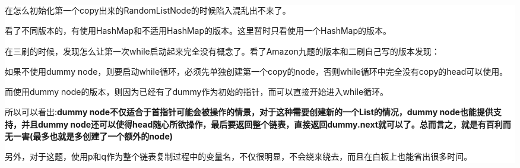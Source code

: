 
在怎么初始化第一个copy出来的RandomListNode的时候陷入混乱出不来了。

看了不同版本的，有使用HashMap和不适用HashMap的版本。这里暂时只看使用一个HashMap的版本。

在三刷的时候，发现怎么让第一次while启动起来完全没有概念了。看了Amazon九题的版本和二刷自己写的版本发现：

如果不使用dummy node，则要启动while循环，必须先单独创建第一个copy的node，否则while循环中完全没有copy的head可以使用。

而使用dummy node的版本，则因为已经有了dummy作为初始的指针，而可以直接开始进入while循环。

所以可以看出:**dummy node不仅适合于首指针可能会被操作的情景，对于这种需要创建新的一个List的情况，dummy node也能提供支持，并且dummy node还可以使得head随心所欲操作，最后要返回整个链表，直接返回dummy.next就可以了。总而言之，就是有百利而无一害(最多也就是多创建了一个额外的node)**

另外，对于这题，使用p和q作为整个链表复制过程中的变量名，不仅很明显，不会绕来绕去，而且在白板上也能省出很多时间。
